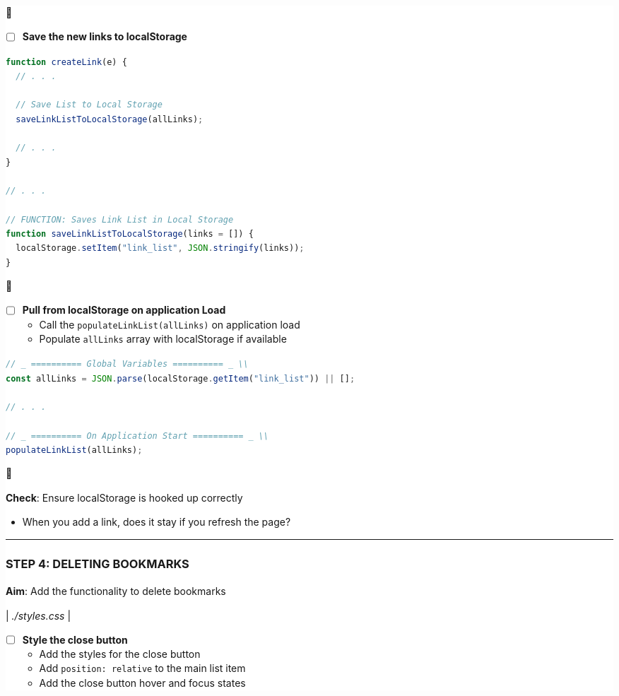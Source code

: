 ```jsx
```

🔻

- [ ] **Save the new links to localStorage**

```jsx
function createLink(e) {
  // . . .

  // Save List to Local Storage
  saveLinkListToLocalStorage(allLinks);

  // . . .
}

// . . .

// FUNCTION: Saves Link List in Local Storage
function saveLinkListToLocalStorage(links = []) {
  localStorage.setItem("link_list", JSON.stringify(links));
}
```

🔻

- [ ] **Pull from localStorage on application Load**
  - Call the `populateLinkList(allLinks)` on application load
  - Populate `allLinks` array with localStorage if available

```jsx
// _ ========== Global Variables ========== _ \\
const allLinks = JSON.parse(localStorage.getItem("link_list")) || [];

// . . .

// _ ========== On Application Start ========== _ \\
populateLinkList(allLinks);
```

🔻

**Check**: Ensure localStorage is hooked up correctly

- When you add a link, does it stay if you refresh the page?

---

### STEP 4: DELETING BOOKMARKS

**Aim**: Add the functionality to delete bookmarks

| _./styles.css_ |

- [ ] **Style the close button**
  - Add the styles for the close button
  - Add `position: relative` to the main list item
  - Add the close button hover and focus states
